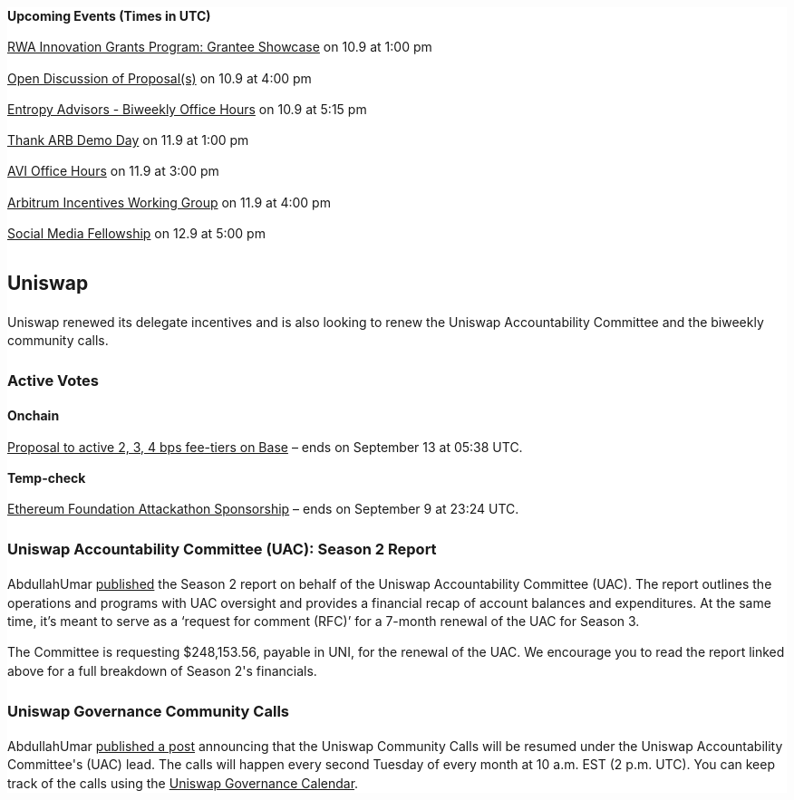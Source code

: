 **Upcoming Events (Times in UTC)**

[RWA Innovation Grants Program: Grantee Showcase](meet.google.com/epd-jmvw-tws) on 10.9 at 1:00 pm

[Open Discussion of Proposal(s)](meet.google.com/kvr-bpnx-zix) on 10.9 at 4:00 pm

[Entropy Advisors - Biweekly Office Hours](https://meet.google.com/rms-unku-wsq) on 10.9 at 5:15 pm

[Thank ARB Demo Day](meet.google.com/chu-ozjb-uqy) on 11.9 at 1:00 pm

[AVI Office Hours](meet.google.com/wic-qtfx-byq) on 11.9 at 3:00 pm

[Arbitrum Incentives Working Group](meet.google.com/jqp-ppsq-xnq) on 11.9 at 4:00 pm

[Social Media Fellowship](meet.google.com/ybo-huqw-jnr) on 12.9 at 5:00 pm


## **Uniswap**

Uniswap renewed its delegate incentives and is also looking to renew the Uniswap Accountability Committee and the biweekly community calls.


### **Active Votes**

**Onchain**

[Proposal to active 2, 3, 4 bps fee-tiers on Base](https://www.tally.xyz/gov/uniswap/proposal/69) – ends on September 13 at 05:38 UTC.

**Temp-check**

[Ethereum Foundation Attackathon Sponsorship](https://snapshot.org/#/uniswapgovernance.eth/proposal/0x51ab2ced6ddc652531d0a4f719aa43b62beba11b5d97773750e682b6e8aed5a0) – ends on September 9 at 23:24 UTC.


### **Uniswap Accountability Committee (UAC): Season 2 Report**

AbdullahUmar [published](https://gov.uniswap.org/t/uniswap-accountability-committee-uac-season-2-report/24492) the Season 2 report on behalf of the Uniswap Accountability Committee (UAC). The report outlines the operations and programs with UAC oversight and provides a financial recap of account balances and expenditures. At the same time, it’s meant to serve as a ‘request for comment (RFC)’ for a 7-month renewal of the UAC for Season 3.

The Committee is requesting $248,153.56, payable in UNI, for the renewal of the UAC. We encourage you to read the report linked above for a full breakdown of Season 2's financials.


### **Uniswap Governance Community Calls**

AbdullahUmar [published a post](https://gov.uniswap.org/t/uniswap-governance-community-calls/24530) announcing that the Uniswap Community Calls will be resumed under the Uniswap Accountability Committee's (UAC) lead. The calls will happen every second Tuesday of every month at 10 a.m. EST (2 p.m. UTC). You can keep track of the calls using the [Uniswap Governance Calendar](https://calendar.google.com/calendar/u/0/r?cid=Y19mMjlmMjk3YWU5OGZkZWYyMTQ2YjU1ZjliNjE5ZDgzZDAyNmUxMGVlNTYzOTM4ZWRkMDgxZmFkMTkzZTcwNmJiQGdyb3VwLmNhbGVuZGFyLmdvb2dsZS5jb20).
